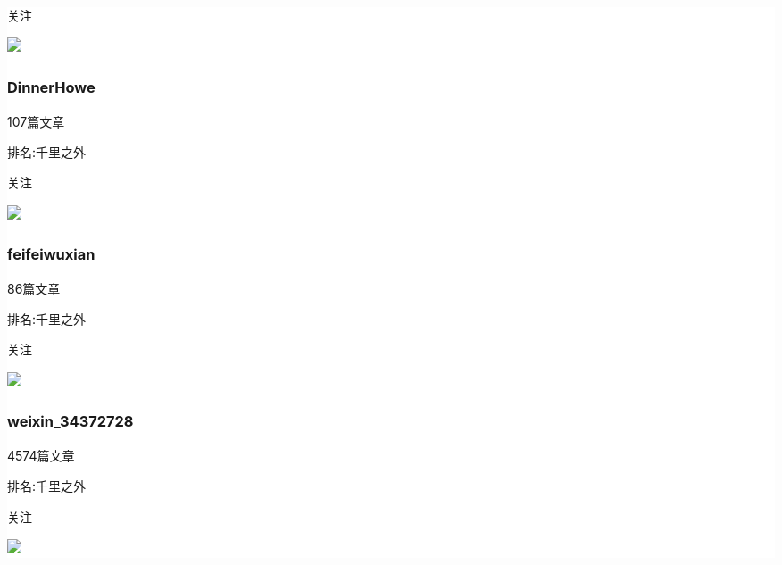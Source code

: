 关注

[![](https://www.notion.so%E9%97%AE%E9%A2%98%3A%20Mac%E5%A4%96%E8%81%94%E7%A1%AC%E7%9B%98%E4%B8%8D%E8%83%BD%E6%9B%B4%E6%94%B9%E2%80%9C-%E2%80%9D%E4%B8%AD%E7%9A%84%E4%B8%80%E4%B8%AA%E6%88%96%E5%A4%9A%E4%B8%AA%E9%A1%B9%E7%9B%AE,%E5%9B%A0%E4%B8%BA%E5%AE%83%E4%BB%AC%E6%AD%A3%E5%9C%A8%E4%BD%BF%E7%94%A8%E4%B8%AD%20-%20DCSnail-%E8%9C%97%E7%89%9B%20-%20CSDN%E5%8D%9A%E5%AE%A2.resources/3_dinnerhowe.jpg)](https://www.notion.so%E9%97%AE%E9%A2%98%3A%20Mac%E5%A4%96%E8%81%94%E7%A1%AC%E7%9B%98%E4%B8%8D%E8%83%BD%E6%9B%B4%E6%94%B9%E2%80%9C-%E2%80%9D%E4%B8%AD%E7%9A%84%E4%B8%80%E4%B8%AA%E6%88%96%E5%A4%9A%E4%B8%AA%E9%A1%B9%E7%9B%AE,%E5%9B%A0%E4%B8%BA%E5%AE%83%E4%BB%AC%E6%AD%A3%E5%9C%A8%E4%BD%BF%E7%94%A8%E4%B8%AD%20-%20DCSnail-%E8%9C%97%E7%89%9B%20-%20CSDN%E5%8D%9A%E5%AE%A2.resources/3_dinnerhowe.jpg)

### **DinnerHowe**

107篇文章

排名:千里之外

关注

[![](https://www.notion.so%E9%97%AE%E9%A2%98%3A%20Mac%E5%A4%96%E8%81%94%E7%A1%AC%E7%9B%98%E4%B8%8D%E8%83%BD%E6%9B%B4%E6%94%B9%E2%80%9C-%E2%80%9D%E4%B8%AD%E7%9A%84%E4%B8%80%E4%B8%AA%E6%88%96%E5%A4%9A%E4%B8%AA%E9%A1%B9%E7%9B%AE,%E5%9B%A0%E4%B8%BA%E5%AE%83%E4%BB%AC%E6%AD%A3%E5%9C%A8%E4%BD%BF%E7%94%A8%E4%B8%AD%20-%20DCSnail-%E8%9C%97%E7%89%9B%20-%20CSDN%E5%8D%9A%E5%AE%A2.resources/3_feifeiwuxian.jpg)](https://www.notion.so%E9%97%AE%E9%A2%98%3A%20Mac%E5%A4%96%E8%81%94%E7%A1%AC%E7%9B%98%E4%B8%8D%E8%83%BD%E6%9B%B4%E6%94%B9%E2%80%9C-%E2%80%9D%E4%B8%AD%E7%9A%84%E4%B8%80%E4%B8%AA%E6%88%96%E5%A4%9A%E4%B8%AA%E9%A1%B9%E7%9B%AE,%E5%9B%A0%E4%B8%BA%E5%AE%83%E4%BB%AC%E6%AD%A3%E5%9C%A8%E4%BD%BF%E7%94%A8%E4%B8%AD%20-%20DCSnail-%E8%9C%97%E7%89%9B%20-%20CSDN%E5%8D%9A%E5%AE%A2.resources/3_feifeiwuxian.jpg)

### **feifeiwuxian**

86篇文章

排名:千里之外

关注

[![](https://www.notion.so%E9%97%AE%E9%A2%98%3A%20Mac%E5%A4%96%E8%81%94%E7%A1%AC%E7%9B%98%E4%B8%8D%E8%83%BD%E6%9B%B4%E6%94%B9%E2%80%9C-%E2%80%9D%E4%B8%AD%E7%9A%84%E4%B8%80%E4%B8%AA%E6%88%96%E5%A4%9A%E4%B8%AA%E9%A1%B9%E7%9B%AE,%E5%9B%A0%E4%B8%BA%E5%AE%83%E4%BB%AC%E6%AD%A3%E5%9C%A8%E4%BD%BF%E7%94%A8%E4%B8%AD%20-%20DCSnail-%E8%9C%97%E7%89%9B%20-%20CSDN%E5%8D%9A%E5%AE%A2.resources/3_weixin_34372728.jpg)](https://www.notion.so%E9%97%AE%E9%A2%98%3A%20Mac%E5%A4%96%E8%81%94%E7%A1%AC%E7%9B%98%E4%B8%8D%E8%83%BD%E6%9B%B4%E6%94%B9%E2%80%9C-%E2%80%9D%E4%B8%AD%E7%9A%84%E4%B8%80%E4%B8%AA%E6%88%96%E5%A4%9A%E4%B8%AA%E9%A1%B9%E7%9B%AE,%E5%9B%A0%E4%B8%BA%E5%AE%83%E4%BB%AC%E6%AD%A3%E5%9C%A8%E4%BD%BF%E7%94%A8%E4%B8%AD%20-%20DCSnail-%E8%9C%97%E7%89%9B%20-%20CSDN%E5%8D%9A%E5%AE%A2.resources/3_weixin_34372728.jpg)

### **weixin_34372728**

4574篇文章

排名:千里之外

关注

[![](https://www.notion.so%E9%97%AE%E9%A2%98%3A%20Mac%E5%A4%96%E8%81%94%E7%A1%AC%E7%9B%98%E4%B8%8D%E8%83%BD%E6%9B%B4%E6%94%B9%E2%80%9C-%E2%80%9D%E4%B8%AD%E7%9A%84%E4%B8%80%E4%B8%AA%E6%88%96%E5%A4%9A%E4%B8%AA%E9%A1%B9%E7%9B%AE,%E5%9B%A0%E4%B8%BA%E5%AE%83%E4%BB%AC%E6%AD%A3%E5%9C%A8%E4%BD%BF%E7%94%A8%E4%B8%AD%20-%20DCSnail-%E8%9C%97%E7%89%9B%20-%20CSDN%E5%8D%9A%E5%AE%A2.resources/3_globalyk.jpg)](https://www.notion.so%E9%97%AE%E9%A2%98%3A%20Mac%E5%A4%96%E8%81%94%E7%A1%AC%E7%9B%98%E4%B8%8D%E8%83%BD%E6%9B%B4%E6%94%B9%E2%80%9C-%E2%80%9D%E4%B8%AD%E7%9A%84%E4%B8%80%E4%B8%AA%E6%88%96%E5%A4%9A%E4%B8%AA%E9%A1%B9%E7%9B%AE,%E5%9B%A0%E4%B8%BA%E5%AE%83%E4%BB%AC%E6%AD%A3%E5%9C%A8%E4%BD%BF%E7%94%A8%E4%B8%AD%20-%20DCSnail-%E8%9C%97%E7%89%9B%20-%20CSDN%E5%8D%9A%E5%AE%A2.resources/3_globalyk.jpg)
